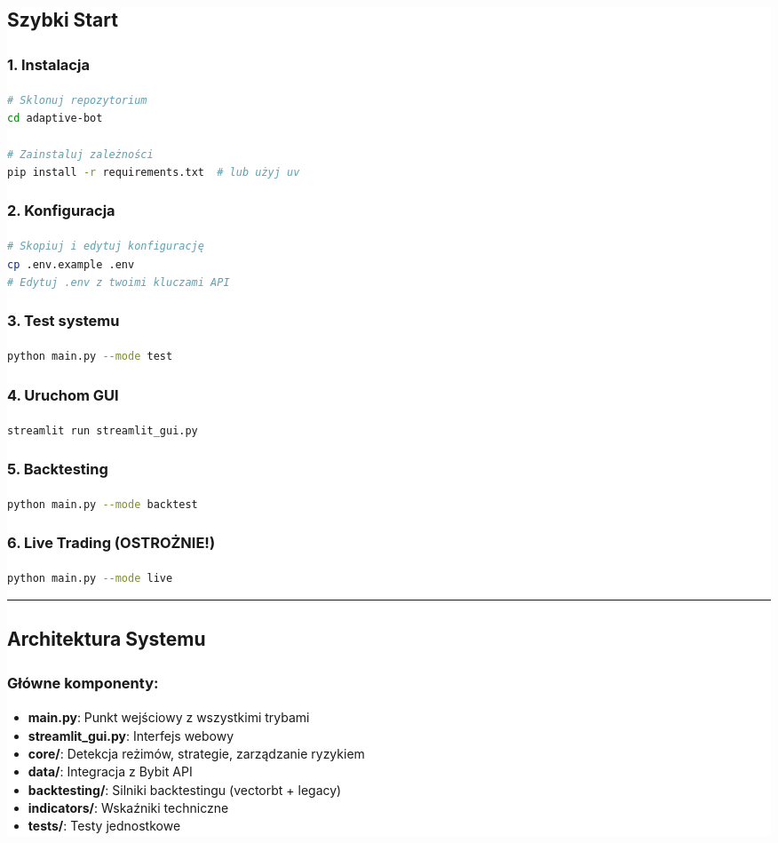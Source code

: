 
## Szybki Start

### 1. Instalacja
```bash
# Sklonuj repozytorium
cd adaptive-bot

# Zainstaluj zależności
pip install -r requirements.txt  # lub użyj uv
```

### 2. Konfiguracja
```bash
# Skopiuj i edytuj konfigurację
cp .env.example .env
# Edytuj .env z twoimi kluczami API
```

### 3. Test systemu
```bash
python main.py --mode test
```

### 4. Uruchom GUI
```bash
streamlit run streamlit_gui.py
```

### 5. Backtesting
```bash
python main.py --mode backtest
```

### 6. Live Trading (OSTROŻNIE!)
```bash
python main.py --mode live
```

---

## Architektura Systemu

### Główne komponenty:
- **main.py**: Punkt wejściowy z wszystkimi trybami
- **streamlit_gui.py**: Interfejs webowy  
- **core/**: Detekcja reżimów, strategie, zarządzanie ryzykiem
- **data/**: Integracja z Bybit API
- **backtesting/**: Silniki backtestingu (vectorbt + legacy)
- **indicators/**: Wskaźniki techniczne
- **tests/**: Testy jednostkowe
